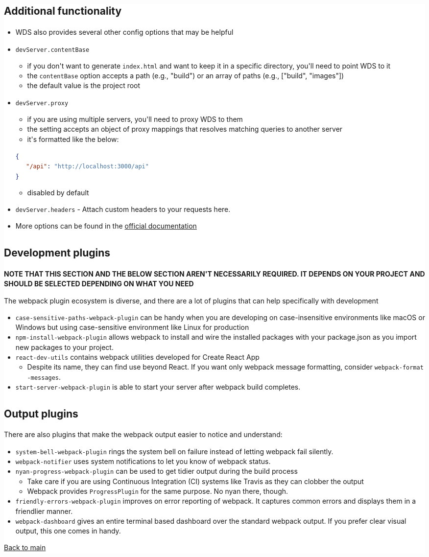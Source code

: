 ## Additional functionality

- WDS also provides several other config options that may be helpful
- `devServer.contentBase`
  - if you don't want to generate `index.html` and want to keep it in a specific directory, you'll need to point WDS to it
  - the `contentBase` option accepts a path (e.g., "build") or an array of paths (e.g., ["build", "images"])
  - the default value is the project root
- `devServer.proxy`
  - if you are using multiple servers, you'll need to proxy WDS to them
  - the setting accepts an object of proxy mappings that resolves matching queries to another server
  - it's formatted like the below:
  ```json
  {
     "/api": "http://localhost:3000/api"
  }
  ```
  - disabled by default
- `devServer.headers` - Attach custom headers to your requests here.

- More options can be found in the [official documentation](https://webpack.js.org/configuration/dev-server/)

## Development plugins

**NOTE THAT THIS SECTION AND THE BELOW SECTION AREN'T NECESSARILY REQUIRED. IT DEPENDS ON YOUR PROJECT AND SHOULD BE SELECTED DEPENDING ON WHAT YOU NEED**

The webpack plugin ecosystem is diverse, and there are a lot of plugins that can help specifically with development

- `case-sensitive-paths-webpack-plugin` can be handy when you are developing on case-insensitive environments like macOS or Windows but using case-sensitive environment like Linux for production
- `npm-install-webpack-plugin` allows webpack to install and wire the installed packages with your package.json as you import new packages to your project.
- `react-dev-utils` contains webpack utilities developed for Create React App
  - Despite its name, they can find use beyond React. If you want only webpack message formatting, consider `webpack-format-messages`.
- `start-server-webpack-plugin` is able to start your server after webpack build completes.

## Output plugins

There are also plugins that make the webpack output easier to notice and understand:

- `system-bell-webpack-plugin` rings the system bell on failure instead of letting webpack fail silently.
- `webpack-notifier` uses system notifications to let you know of webpack status.
- `nyan-progress-webpack-plugin` can be used to get tidier output during the build process
  - Take care if you are using Continuous Integration (CI) systems like Travis as they can clobber the output
  - Webpack provides `ProgressPlugin` for the same purpose. No nyan there, though.
- `friendly-errors-webpack-plugin` improves on error reporting of webpack. It captures common errors and displays them in a friendlier manner.
- `webpack-dashboard` gives an entire terminal based dashboard over the standard webpack output. If you prefer clear visual output, this one comes in handy.


[Back to main](../readme.md)